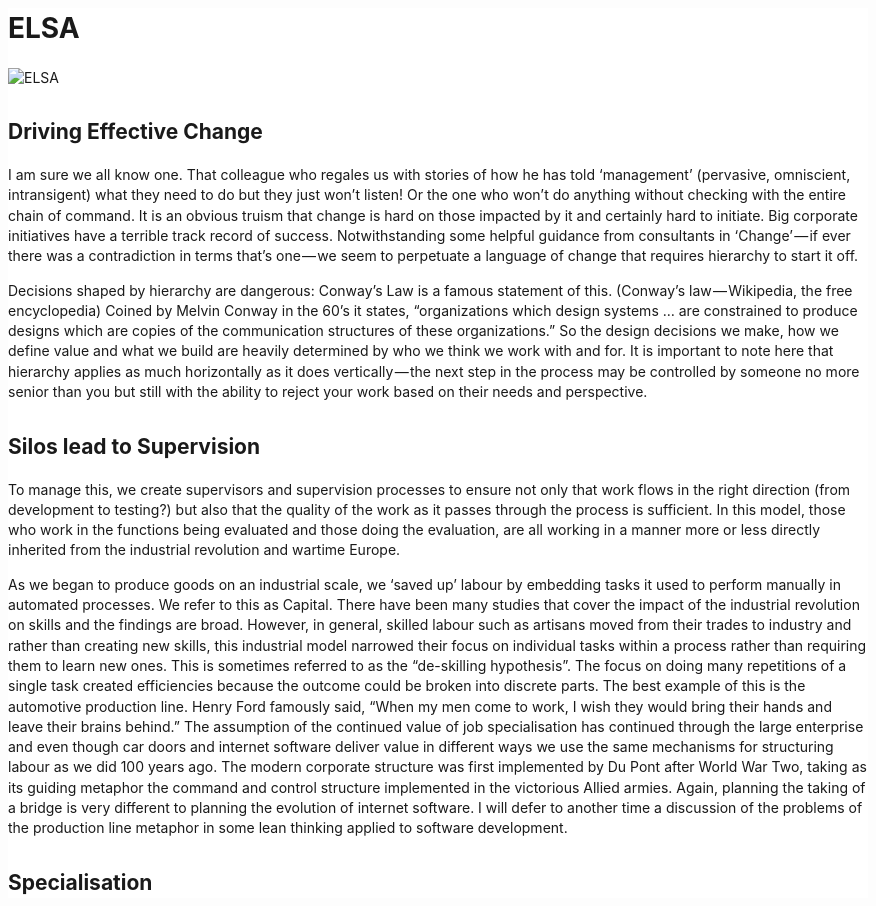 # ELSA

![ELSA](https://github.com/dromologue/BeingContinuous/blob/master/Diagrammes/ELSA%20Model.png)

## Driving Effective Change
I am sure we all know one. That colleague who regales us with stories of how he has told ‘management’ (pervasive, omniscient, intransigent) what they need to do but they just won’t listen! Or the one who won’t do anything without checking with the entire chain of command. It is an obvious truism that change is hard on those impacted by it and certainly hard to initiate.
Big corporate initiatives have a terrible track record of success. Notwithstanding some helpful guidance from consultants in ‘Change’ — if ever there was a contradiction in terms that’s one — we seem to perpetuate a language of change that requires hierarchy to start it off.

Decisions shaped by hierarchy are dangerous: Conway’s Law is a famous statement of this. (Conway’s law — Wikipedia, the free encyclopedia) Coined by Melvin Conway in the 60’s it states, “organizations which design systems … are constrained to produce designs which are copies of the communication structures of these organizations.” So the design decisions we make, how we define value and what we build are heavily determined by who we think we work with and for. It is important to note here that hierarchy applies as much horizontally as it does vertically — the next step in the process may be controlled by someone no more senior than you but still with the ability to reject your work based on their needs and perspective.

## Silos lead to Supervision
To manage this, we create supervisors and supervision processes to ensure not only that work flows in the right direction (from development to testing?) but also that the quality of the work as it passes through the process is sufficient. In this model, those who work in the functions being evaluated and those doing the evaluation, are all working in a manner more or less directly inherited from the industrial revolution and wartime Europe.

As we began to produce goods on an industrial scale, we ‘saved up’ labour by embedding tasks it used to perform manually in automated processes. We refer to this as Capital. There have been many studies that cover the impact of the industrial revolution on skills and the findings are broad. However, in general, skilled labour such as artisans moved from their trades to industry and rather than creating new skills, this industrial model narrowed their focus on individual tasks within a process rather than requiring them to learn new ones. This is sometimes referred to as the “de-skilling hypothesis”. The focus on doing many repetitions of a single task created efficiencies because the outcome could be broken into discrete parts. The best example of this is the automotive production line. Henry Ford famously said, “When my men come to work, I wish they would bring their hands and leave their brains behind.” The assumption of the continued value of job specialisation has continued through the large enterprise and even though car doors and internet software deliver value in different ways we use the same mechanisms for structuring labour as we did 100 years ago. The modern corporate structure was first implemented by Du Pont after World War Two, taking as its guiding metaphor the command and control structure implemented in the victorious Allied armies. Again, planning the taking of a bridge is very different to planning the evolution of internet software. I will defer to another time a discussion of the problems of the production line metaphor in some lean thinking applied to software development.

## Specialisation